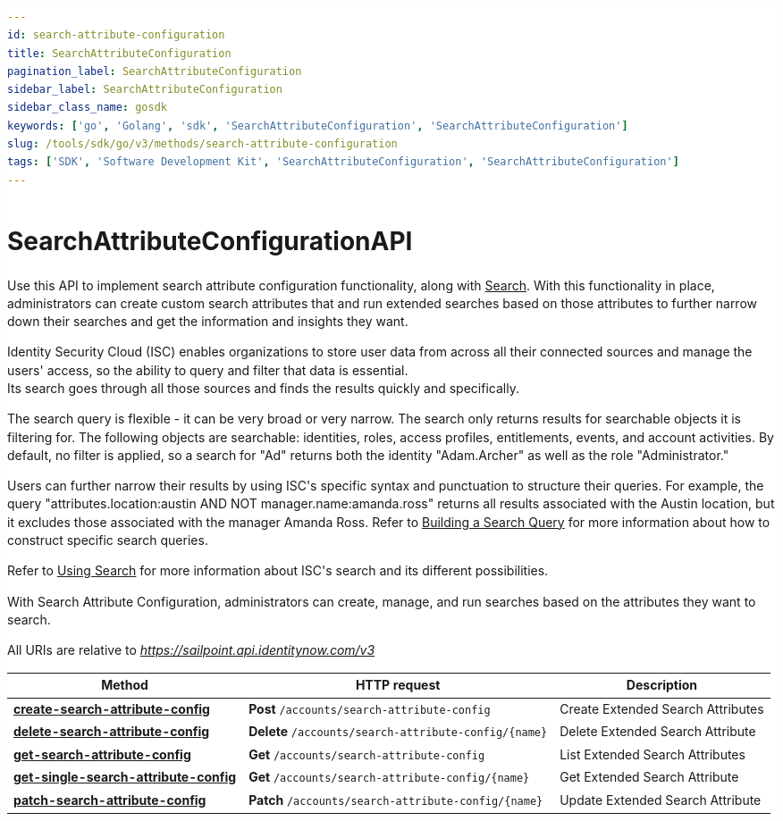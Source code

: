 ```yaml
---
id: search-attribute-configuration
title: SearchAttributeConfiguration
pagination_label: SearchAttributeConfiguration
sidebar_label: SearchAttributeConfiguration
sidebar_class_name: gosdk
keywords: ['go', 'Golang', 'sdk', 'SearchAttributeConfiguration', 'SearchAttributeConfiguration'] 
slug: /tools/sdk/go/v3/methods/search-attribute-configuration
tags: ['SDK', 'Software Development Kit', 'SearchAttributeConfiguration', 'SearchAttributeConfiguration']
---
```


# SearchAttributeConfigurationAPI
  Use this API to implement search attribute configuration functionality, along with [Search](https://developer.sailpoint.com/docs/api/v3/search).
With this functionality in place, administrators can create custom search attributes that and run extended searches based on those attributes to further narrow down their searches and get the information and insights they want. 

Identity Security Cloud (ISC) enables organizations to store user data from across all their connected sources and manage the users&#39; access, so the ability to query and filter that data is essential.  
Its search goes through all those sources and finds the results quickly and specifically. 

The search query is flexible - it can be very broad or very narrow. 
The search only returns results for searchable objects it is filtering for. 
The following objects are searchable: identities, roles, access profiles, entitlements, events, and account activities. 
By default, no filter is applied, so a search for &quot;Ad&quot; returns both the identity &quot;Adam.Archer&quot; as well as the role &quot;Administrator.&quot;

Users can further narrow their results by using ISC&#39;s specific syntax and punctuation to structure their queries. 
For example, the query &quot;attributes.location:austin AND NOT manager.name:amanda.ross&quot; returns all results associated with the Austin location, but it excludes those associated with the manager Amanda Ross.
Refer to [Building a Search Query](https://documentation.sailpoint.com/saas/help/search/building-query.html) for more information about how to construct specific search queries. 

Refer to [Using Search](https://documentation.sailpoint.com/saas/help/search/index.html) for more information about ISC&#39;s search and its different possibilities. 

With Search Attribute Configuration, administrators can create, manage, and run searches based on the attributes they want to search. 
 
All URIs are relative to *https://sailpoint.api.identitynow.com/v3*

Method | HTTP request | Description
------------- | ------------- | -------------
[**create-search-attribute-config**](#create-search-attribute-config) | **Post** `/accounts/search-attribute-config` | Create Extended Search Attributes
[**delete-search-attribute-config**](#delete-search-attribute-config) | **Delete** `/accounts/search-attribute-config/{name}` | Delete Extended Search Attribute
[**get-search-attribute-config**](#get-search-attribute-config) | **Get** `/accounts/search-attribute-config` | List Extended Search Attributes
[**get-single-search-attribute-config**](#get-single-search-attribute-config) | **Get** `/accounts/search-attribute-config/{name}` | Get Extended Search Attribute
[**patch-search-attribute-config**](#patch-search-attribute-config) | **Patch** `/accounts/search-attribute-config/{name}` | Update Extended Search Attribute
